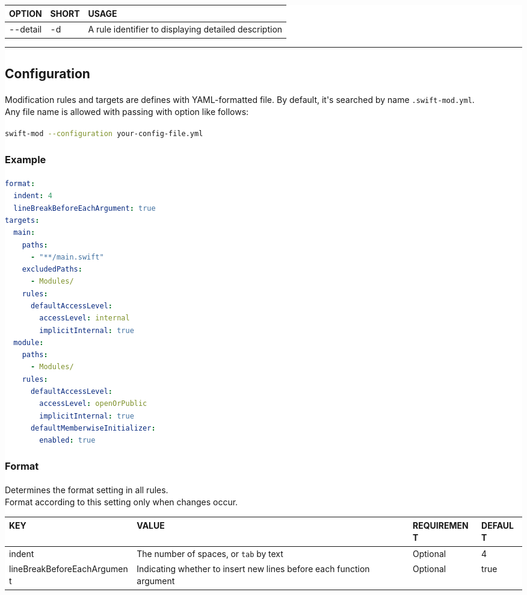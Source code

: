   |OPTION|SHORT|USAGE|
  |:-|:-|:-|
  |--detail|-d|A rule identifier to displaying detailed description|

---

## Configuration

Modification rules and targets are defines with YAML-formatted file. By default, it's searched by name `.swift-mod.yml`.  
Any file name is allowed with passing with option like follows:  

```sh
swift-mod --configuration your-config-file.yml
```

### Example

```yaml
format:
  indent: 4
  lineBreakBeforeEachArgument: true
targets:
  main:
    paths:
      - "**/main.swift"
    excludedPaths:
      - Modules/
    rules:
      defaultAccessLevel:
        accessLevel: internal
        implicitInternal: true
  module:
    paths:
      - Modules/
    rules:
      defaultAccessLevel:
        accessLevel: openOrPublic
        implicitInternal: true
      defaultMemberwiseInitializer:
        enabled: true
```

### Format

Determines the format setting in all rules.  
Format according to this setting only when changes occur.  

|KEY|VALUE|REQUIREMENT|DEFAULT|
|:-|:-|:-|:-|
|indent|The number of spaces, or `tab` by text|Optional|4|
|lineBreakBeforeEachArgument|Indicating whether to insert new lines before each function argument|Optional|true|
